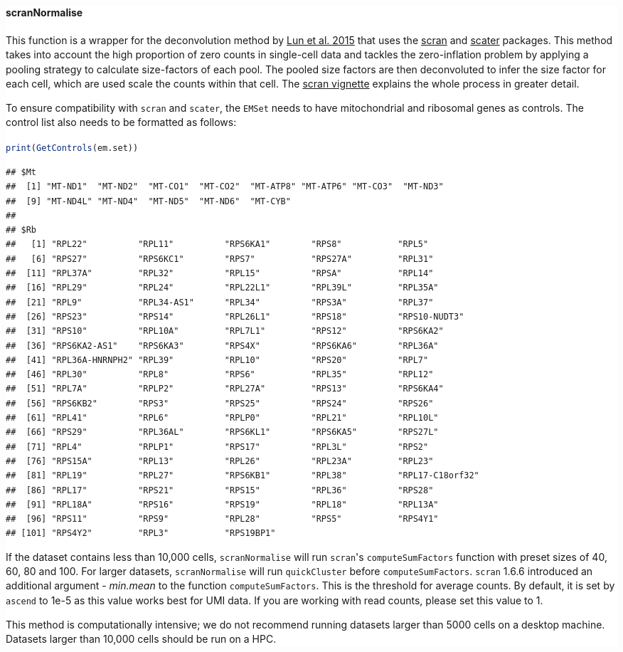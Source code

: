 #### scranNormalise
This function is a wrapper for the deconvolution method by [Lun et al. 2015][4] that uses the [scran][2] and [scater][4] packages. This method takes into account the high proportion of zero counts in single-cell data and tackles the zero-inflation problem by applying a pooling strategy to calculate size-factors of each pool. The pooled size factors are then deconvoluted to infer the size factor for each cell, which are used scale the counts within that cell. The [scran vignette][5] explains the whole process in greater detail.

To ensure compatibility with `scran` and `scater`, the `EMSet` needs to have mitochondrial and ribosomal genes as controls. The control list also needs to be formatted as follows:


```r
print(GetControls(em.set))
```

```
## $Mt
##  [1] "MT-ND1"  "MT-ND2"  "MT-CO1"  "MT-CO2"  "MT-ATP8" "MT-ATP6" "MT-CO3"  "MT-ND3" 
##  [9] "MT-ND4L" "MT-ND4"  "MT-ND5"  "MT-ND6"  "MT-CYB" 
## 
## $Rb
##   [1] "RPL22"          "RPL11"          "RPS6KA1"        "RPS8"           "RPL5"          
##   [6] "RPS27"          "RPS6KC1"        "RPS7"           "RPS27A"         "RPL31"         
##  [11] "RPL37A"         "RPL32"          "RPL15"          "RPSA"           "RPL14"         
##  [16] "RPL29"          "RPL24"          "RPL22L1"        "RPL39L"         "RPL35A"        
##  [21] "RPL9"           "RPL34-AS1"      "RPL34"          "RPS3A"          "RPL37"         
##  [26] "RPS23"          "RPS14"          "RPL26L1"        "RPS18"          "RPS10-NUDT3"   
##  [31] "RPS10"          "RPL10A"         "RPL7L1"         "RPS12"          "RPS6KA2"       
##  [36] "RPS6KA2-AS1"    "RPS6KA3"        "RPS4X"          "RPS6KA6"        "RPL36A"        
##  [41] "RPL36A-HNRNPH2" "RPL39"          "RPL10"          "RPS20"          "RPL7"          
##  [46] "RPL30"          "RPL8"           "RPS6"           "RPL35"          "RPL12"         
##  [51] "RPL7A"          "RPLP2"          "RPL27A"         "RPS13"          "RPS6KA4"       
##  [56] "RPS6KB2"        "RPS3"           "RPS25"          "RPS24"          "RPS26"         
##  [61] "RPL41"          "RPL6"           "RPLP0"          "RPL21"          "RPL10L"        
##  [66] "RPS29"          "RPL36AL"        "RPS6KL1"        "RPS6KA5"        "RPS27L"        
##  [71] "RPL4"           "RPLP1"          "RPS17"          "RPL3L"          "RPS2"          
##  [76] "RPS15A"         "RPL13"          "RPL26"          "RPL23A"         "RPL23"         
##  [81] "RPL19"          "RPL27"          "RPS6KB1"        "RPL38"          "RPL17-C18orf32"
##  [86] "RPL17"          "RPS21"          "RPS15"          "RPL36"          "RPS28"         
##  [91] "RPL18A"         "RPS16"          "RPS19"          "RPL18"          "RPL13A"        
##  [96] "RPS11"          "RPS9"           "RPL28"          "RPS5"           "RPS4Y1"        
## [101] "RPS4Y2"         "RPL3"           "RPS19BP1"
```

If the dataset contains less than 10,000 cells, `scranNormalise` will run `scran`'s `computeSumFactors` function with preset sizes of 40, 60, 80 and 100. For larger datasets, `scranNormalise` will run `quickCluster` before `computeSumFactors`. `scran` 1.6.6 introduced an additional argument - *min.mean* to the function `computeSumFactors`. This is the threshold for average counts. By default, it is set by `ascend` to 1e-5 as this value works best for UMI data. If you are working with read counts, please set this value to 1.

This method is computationally intensive; we do not recommend running datasets larger than 5000 cells on a desktop machine. Datasets larger than 10,000 cells should be run on a HPC.


[1]: https://www.biorxiv.org/content/early/2017/09/22/191395
[2]: https://f1000research.com/articles/5-2122/v2
[3]: https://www.nature.com/articles/ncomms14049
[4]: https://bioconductor.org/packages/release/bioc/html/scater.html
[5]: https://bioconductor.org/packages/release/bioc/vignettes/scran/inst/doc/scran.html